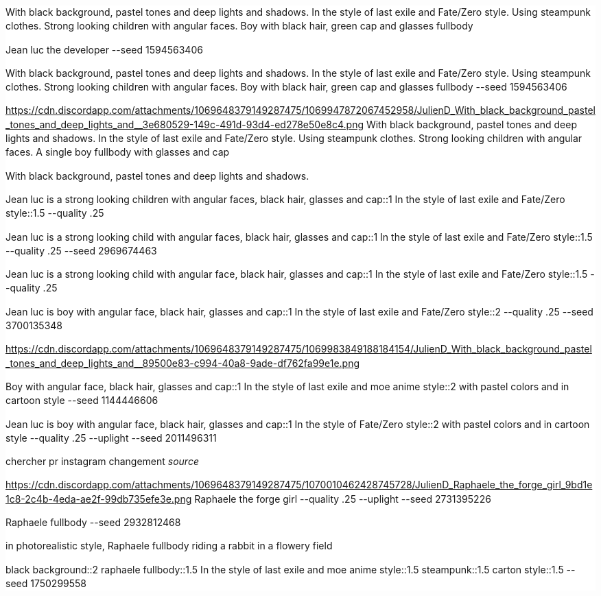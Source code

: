
With black background, pastel tones and deep lights and shadows. In the style of last exile and Fate/Zero style. Using steampunk clothes. Strong looking children with  angular faces.  Boy with black hair, green cap and glasses fullbody

Jean luc the developer --seed 1594563406



With black background, pastel tones and deep lights and shadows. In the style of last exile and Fate/Zero style. Using steampunk clothes. Strong looking children with  angular faces.  Boy with black hair, green cap and glasses fullbody --seed 1594563406


https://cdn.discordapp.com/attachments/1069648379149287475/1069947872067452958/JulienD_With_black_background_pastel_tones_and_deep_lights_and__3e680529-149c-491d-93d4-ed278e50e8c4.png With black background, pastel tones and deep lights and shadows. In the style of last exile and Fate/Zero style. Using steampunk clothes. Strong looking children with  angular faces. A single boy fullbody with glasses and cap

With black background, pastel tones and deep lights and shadows.

Jean luc is a strong looking children with angular faces, black hair, glasses and cap::1 In the style of last exile and Fate/Zero style::1.5 --quality .25


Jean luc is a strong looking child with angular faces, black hair, glasses and cap::1 In the style of last exile and Fate/Zero style::1.5 --quality .25 --seed 2969674463


Jean luc is a strong looking child with angular face, black hair, glasses and cap::1 In the style of last exile and Fate/Zero style::1.5 --quality .25



Jean luc is boy with angular face, black hair, glasses and cap::1 In the style of last exile and Fate/Zero style::2 --quality .25 --seed 3700135348

https://cdn.discordapp.com/attachments/1069648379149287475/1069983849188184154/JulienD_With_black_background_pastel_tones_and_deep_lights_and__89500e83-c994-40a8-9ade-df762fa99e1e.png




Boy with angular face, black hair, glasses and cap::1 In the style of last exile and moe anime style::2 with pastel colors and in cartoon style --seed 1144446606



Jean luc is boy with angular face, black hair, glasses and cap::1 In the style of Fate/Zero style::2 with pastel colors and in cartoon style --quality .25 --uplight --seed 2011496311

chercher pr instagram changement *source*

https://cdn.discordapp.com/attachments/1069648379149287475/1070010462428745728/JulienD_Raphaele_the_forge_girl_9bd1e1c8-2c4b-4eda-ae2f-99db735efe3e.png Raphaele the forge girl --quality .25 --uplight --seed 2731395226

Raphaele fullbody --seed 2932812468

in photorealistic style, Raphaele fullbody riding a rabbit  in a flowery field



black background::2 raphaele fullbody::1.5 In the style of last exile and moe anime style::1.5 steampunk::1.5 carton style::1.5 --seed 1750299558
